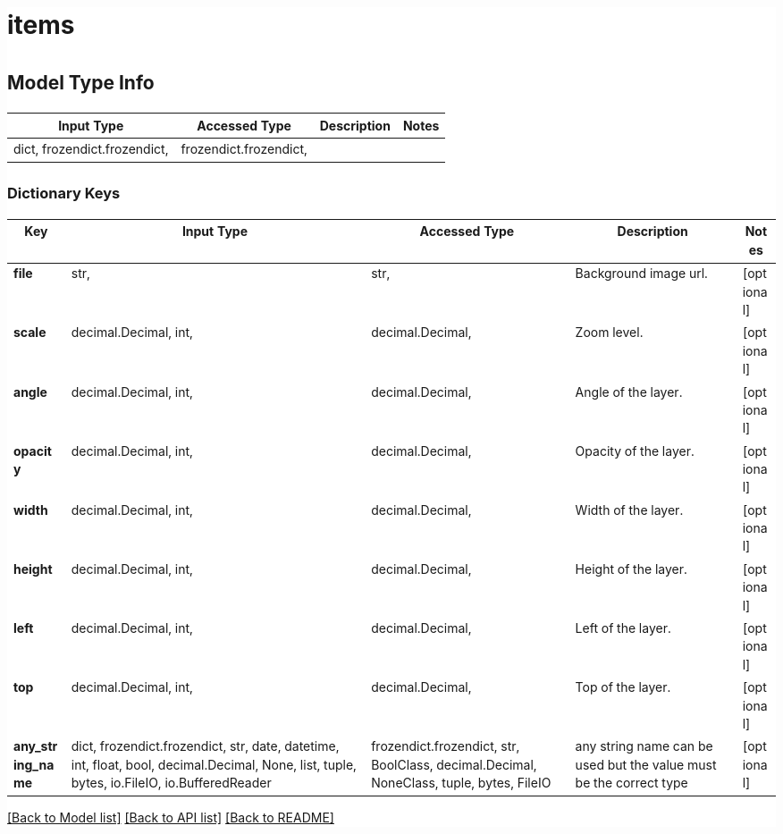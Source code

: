 # items

## Model Type Info
Input Type | Accessed Type | Description | Notes
------------ | ------------- | ------------- | -------------
dict, frozendict.frozendict,  | frozendict.frozendict,  |  | 

### Dictionary Keys
Key | Input Type | Accessed Type | Description | Notes
------------ | ------------- | ------------- | ------------- | -------------
**file** | str,  | str,  | Background image url. | [optional] 
**scale** | decimal.Decimal, int,  | decimal.Decimal,  | Zoom level. | [optional] 
**angle** | decimal.Decimal, int,  | decimal.Decimal,  | Angle of the layer. | [optional] 
**opacity** | decimal.Decimal, int,  | decimal.Decimal,  | Opacity of the layer. | [optional] 
**width** | decimal.Decimal, int,  | decimal.Decimal,  | Width of the layer. | [optional] 
**height** | decimal.Decimal, int,  | decimal.Decimal,  | Height of the layer. | [optional] 
**left** | decimal.Decimal, int,  | decimal.Decimal,  | Left of the layer. | [optional] 
**top** | decimal.Decimal, int,  | decimal.Decimal,  | Top of the layer. | [optional] 
**any_string_name** | dict, frozendict.frozendict, str, date, datetime, int, float, bool, decimal.Decimal, None, list, tuple, bytes, io.FileIO, io.BufferedReader | frozendict.frozendict, str, BoolClass, decimal.Decimal, NoneClass, tuple, bytes, FileIO | any string name can be used but the value must be the correct type | [optional]

[[Back to Model list]](../../README.md#documentation-for-models) [[Back to API list]](../../README.md#documentation-for-api-endpoints) [[Back to README]](../../README.md)

